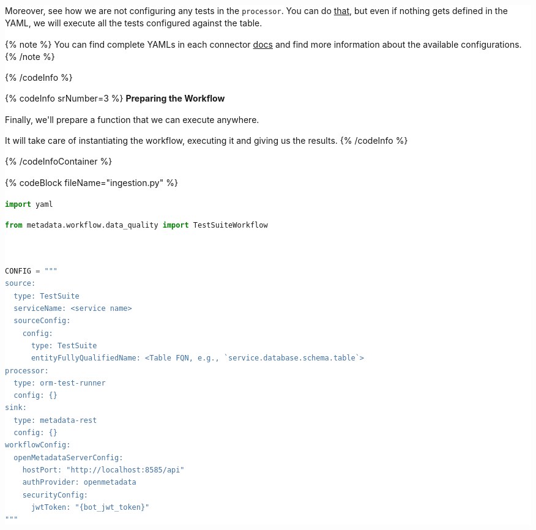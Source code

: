 Moreover, see how we are not configuring any tests in the `processor`. You can do [that](/how-to-guides/data-quality-observability/quality/configure#full-yaml-config-example),
but even if nothing gets defined in the YAML, we will execute all the tests configured against the table.

{% note %}
You can find complete YAMLs in each connector [docs](/connectors) and find more information about the available
configurations.
{% /note %}

{% /codeInfo %}

{% codeInfo srNumber=3 %}
**Preparing the Workflow**

Finally, we'll prepare a function that we can execute anywhere.

It will take care of instantiating the workflow, executing it and giving us the results.
{% /codeInfo %}

{% /codeInfoContainer %}

{% codeBlock fileName="ingestion.py" %}

```python {% isCodeBlock=true %}
import yaml

```

```python  {% srNumber=1 %}
from metadata.workflow.data_quality import TestSuiteWorkflow
 

```

```python {% srNumber=2 %}

CONFIG = """
source:
  type: TestSuite
  serviceName: <service name>
  sourceConfig:
    config:
      type: TestSuite
      entityFullyQualifiedName: <Table FQN, e.g., `service.database.schema.table`>
processor:
  type: orm-test-runner
  config: {}
sink:
  type: metadata-rest
  config: {}
workflowConfig:
  openMetadataServerConfig:
    hostPort: "http://localhost:8585/api"
    authProvider: openmetadata
    securityConfig:
      jwtToken: "{bot_jwt_token}"
"""

```

